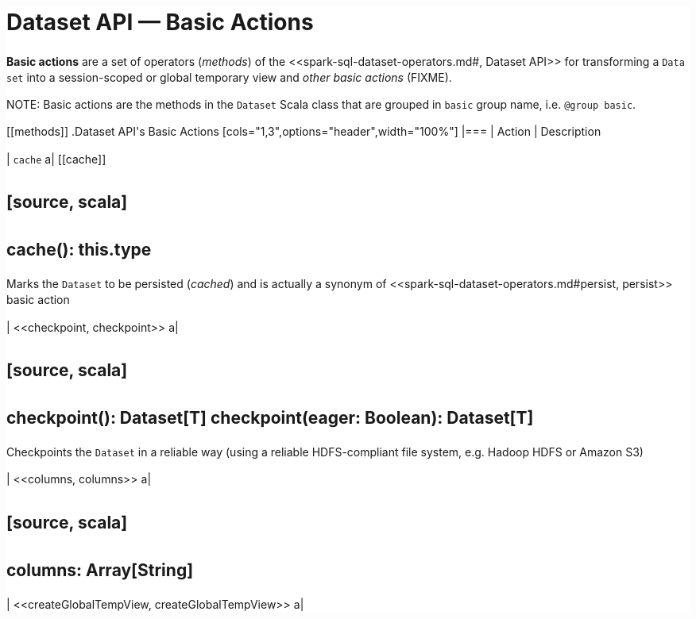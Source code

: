 # Dataset API &mdash; Basic Actions

**Basic actions** are a set of operators (_methods_) of the <<spark-sql-dataset-operators.md#, Dataset API>> for transforming a `Dataset` into a session-scoped or global temporary view and _other basic actions_ (FIXME).

NOTE: Basic actions are the methods in the `Dataset` Scala class that are grouped in `basic` group name, i.e. `@group basic`.

[[methods]]
.Dataset API's Basic Actions
[cols="1,3",options="header",width="100%"]
|===
| Action
| Description

| `cache`
a| [[cache]]

[source, scala]
----
cache(): this.type
----

Marks the `Dataset` to be persisted (_cached_) and is actually a synonym of <<spark-sql-dataset-operators.md#persist, persist>> basic action

| <<checkpoint, checkpoint>>
a|

[source, scala]
----
checkpoint(): Dataset[T]
checkpoint(eager: Boolean): Dataset[T]
----

Checkpoints the `Dataset` in a reliable way (using a reliable HDFS-compliant file system, e.g. Hadoop HDFS or Amazon S3)

| <<columns, columns>>
a|

[source, scala]
----
columns: Array[String]
----

| <<createGlobalTempView, createGlobalTempView>>
a|
